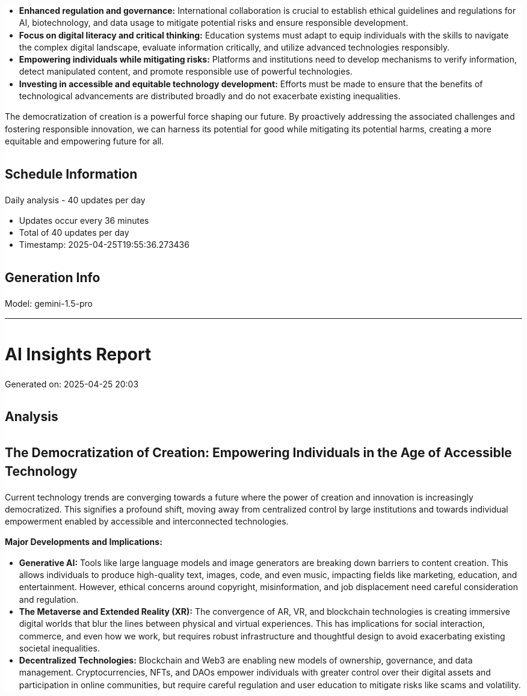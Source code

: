 * **Enhanced regulation and governance:** International collaboration is crucial to establish ethical guidelines and regulations for AI, biotechnology, and data usage to mitigate potential risks and ensure responsible development.
* **Focus on digital literacy and critical thinking:** Education systems must adapt to equip individuals with the skills to navigate the complex digital landscape, evaluate information critically, and utilize advanced technologies responsibly.
* **Empowering individuals while mitigating risks:** Platforms and institutions need to develop mechanisms to verify information, detect manipulated content, and promote responsible use of powerful technologies.
* **Investing in accessible and equitable technology development:**  Efforts must be made to ensure that the benefits of technological advancements are distributed broadly and do not exacerbate existing inequalities.

The democratization of creation is a powerful force shaping our future. By proactively addressing the associated challenges and fostering responsible innovation, we can harness its potential for good while mitigating its potential harms, creating a more equitable and empowering future for all. 


## Schedule Information
Daily analysis - 40 updates per day
- Updates occur every 36 minutes
- Total of 40 updates per day
- Timestamp: 2025-04-25T19:55:36.273436

## Generation Info
Model: gemini-1.5-pro


---

# AI Insights Report
Generated on: 2025-04-25 20:03

## Analysis
## The Democratization of Creation:  Empowering Individuals in the Age of Accessible Technology

Current technology trends are converging towards a future where the power of creation and innovation is increasingly democratized.  This signifies a profound shift, moving away from centralized control by large institutions and towards individual empowerment enabled by accessible and interconnected technologies.

**Major Developments and Implications:**

* **Generative AI:**  Tools like large language models and image generators are breaking down barriers to content creation. This allows individuals to produce high-quality text, images, code, and even music, impacting fields like marketing, education, and entertainment. However, ethical concerns around copyright, misinformation, and job displacement need careful consideration and regulation.
* **The Metaverse and Extended Reality (XR):** The convergence of AR, VR, and blockchain technologies is creating immersive digital worlds that blur the lines between physical and virtual experiences. This has implications for social interaction, commerce, and even how we work, but requires robust infrastructure and thoughtful design to avoid exacerbating existing societal inequalities.
* **Decentralized Technologies:** Blockchain and Web3 are enabling new models of ownership, governance, and data management.  Cryptocurrencies, NFTs, and DAOs empower individuals with greater control over their digital assets and participation in online communities, but require careful regulation and user education to mitigate risks like scams and volatility.
